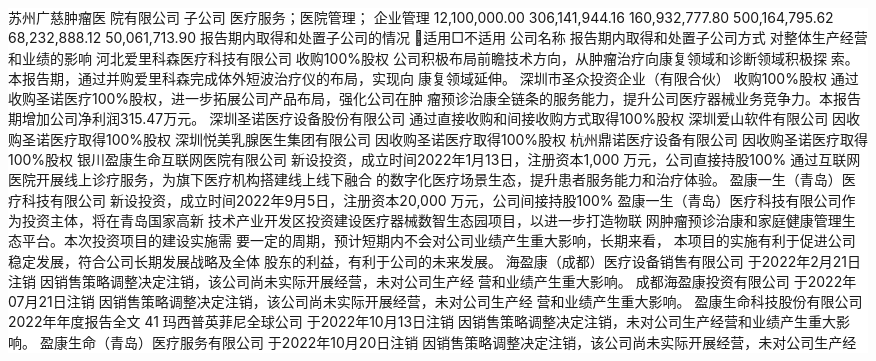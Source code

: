 苏州广慈肿瘤医
院有限公司
子公司
医疗服务；医院管理；
企业管理
12,100,000.00
306,141,944.16
160,932,777.80
500,164,795.62
68,232,888.12
50,061,713.90
报告期内取得和处置子公司的情况
适用□不适用
公司名称
报告期内取得和处置子公司方式
对整体生产经营和业绩的影响
河北爱里科森医疗科技有限公司
收购100%股权
公司积极布局前瞻技术方向，从肿瘤治疗向康复领域和诊断领域积极探
索。本报告期，通过并购爱里科森完成体外短波治疗仪的布局，实现向
康复领域延伸。
深圳市圣众投资企业（有限合伙）
收购100%股权
通过收购圣诺医疗100%股权，进一步拓展公司产品布局，强化公司在肿
瘤预诊治康全链条的服务能力，提升公司医疗器械业务竞争力。本报告
期增加公司净利润315.47万元。
深圳圣诺医疗设备股份有限公司
通过直接收购和间接收购方式取得100%股权
深圳爱山软件有限公司
因收购圣诺医疗取得100%股权
深圳悦美乳腺医生集团有限公司
因收购圣诺医疗取得100%股权
杭州鼎诺医疗设备有限公司
因收购圣诺医疗取得100%股权
银川盈康生命互联网医院有限公司
新设投资，成立时间2022年1月13日，注册资本1,000
万元，公司直接持股100%
通过互联网医院开展线上诊疗服务，为旗下医疗机构搭建线上线下融合
的数字化医疗场景生态，提升患者服务能力和治疗体验。
盈康一生（青岛）医疗科技有限公司
新设投资，成立时间2022年9月5日，注册资本20,000
万元，公司间接持股100%
盈康一生（青岛）医疗科技有限公司作为投资主体，将在青岛国家高新
技术产业开发区投资建设医疗器械数智生态园项目，以进一步打造物联
网肿瘤预诊治康和家庭健康管理生态平台。本次投资项目的建设实施需
要一定的周期，预计短期内不会对公司业绩产生重大影响，长期来看，
本项目的实施有利于促进公司稳定发展，符合公司长期发展战略及全体
股东的利益，有利于公司的未来发展。
海盈康（成都）医疗设备销售有限公司
于2022年2月21日注销
因销售策略调整决定注销，该公司尚未实际开展经营，未对公司生产经
营和业绩产生重大影响。
成都海盈康投资有限公司
于2022年07月21日注销
因销售策略调整决定注销，该公司尚未实际开展经营，未对公司生产经
营和业绩产生重大影响。
盈康生命科技股份有限公司2022年年度报告全文
41
玛西普英菲尼全球公司
于2022年10月13日注销
因销售策略调整决定注销，未对公司生产经营和业绩产生重大影响。
盈康生命（青岛）医疗服务有限公司
于2022年10月20日注销
因销售策略调整决定注销，该公司尚未实际开展经营，未对公司生产经